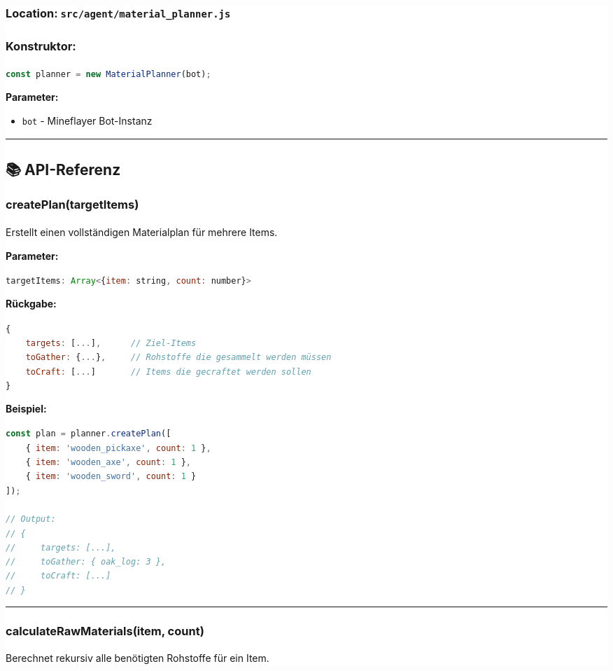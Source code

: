 ### **Location:** `src/agent/material_planner.js`

### **Konstruktor:**
```javascript
const planner = new MaterialPlanner(bot);
```

**Parameter:**
- `bot` - Mineflayer Bot-Instanz

---

## 📚 API-Referenz

### **createPlan(targetItems)**

Erstellt einen vollständigen Materialplan für mehrere Items.

**Parameter:**
```javascript
targetItems: Array<{item: string, count: number}>
```

**Rückgabe:**
```javascript
{
    targets: [...],      // Ziel-Items
    toGather: {...},     // Rohstoffe die gesammelt werden müssen
    toCraft: [...]       // Items die gecraftet werden sollen
}
```

**Beispiel:**
```javascript
const plan = planner.createPlan([
    { item: 'wooden_pickaxe', count: 1 },
    { item: 'wooden_axe', count: 1 },
    { item: 'wooden_sword', count: 1 }
]);

// Output:
// {
//     targets: [...],
//     toGather: { oak_log: 3 },
//     toCraft: [...]
// }
```

---

### **calculateRawMaterials(item, count)**

Berechnet rekursiv alle benötigten Rohstoffe für ein Item.
